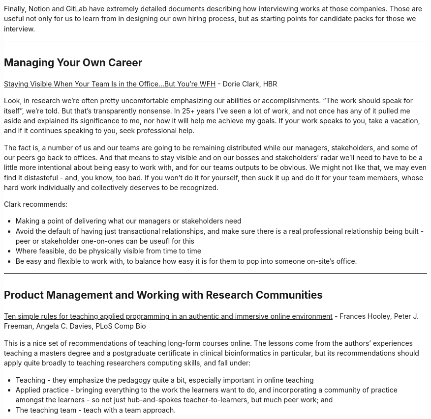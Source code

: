 <p>Finally, Notion and GitLab have extremely detailed documents describing how interviewing works at those companies.  Those are useful not only for us to learn from in designing our own hiring process, but as starting points for candidate packs for those we interview.</p>

<hr />
<h2 id="managing-your-own-career">Managing Your Own Career</h2>

<p><a href="https://hbr.org/2021/07/staying-visible-when-your-team-is-in-the-office-but-youre-wfh">Staying Visible When Your Team Is in the Office…But You’re WFH</a> - Dorie Clark, HBR</p>

<p>Look, in research we’re often pretty uncomfortable emphasizing our abilities or accomplishments.  “The work should speak for itself”, we’re told.  But that’s transparently nonsense.  In 25+ years I’ve seen a lot of work, and not once has any of it pulled me aside and explained its significance to me, nor how it will help me achieve my goals.  If your work speaks to you, take a vacation, and if it continues speaking to you, seek professional help.</p>

<p>The fact is, a number of us and our teams are going to be remaining distributed while our managers, stakeholders, and some of our peers go back to offices.  And that means to stay visible and on our bosses and stakeholders’ radar we’ll need to have to be a little more intentional about being easy to work with, and for our teams outputs to be obvious.  We might not like that, we may even find it distasteful - and, you know, too bad.  If you won’t do it for yourself, then suck it up and do it for your team members, whose hard work individually and collectively deserves to be recognized.</p>

<p>Clark recommends:</p>

<ul>
  <li>Making a point of delivering what our managers or stakeholders need</li>
  <li>Avoid the default of having just transactional relationships, and make sure there is a real professional relationship being built - peer or stakeholder one-on-ones can be useufl for this</li>
  <li>Where feasible, do be physically visible from time to time</li>
  <li>Be easy and flexible to work with, to balance how easy it is for them to pop into someone on-site’s office.</li>
</ul>

<hr />
<h2 id="product-management-and-working-with-research-communities">Product Management and Working with Research Communities</h2>

<p><a href="https://journals.plos.org/ploscompbiol/article?id=10.1371%2Fjournal.pcbi.1009184&amp;utm_source=feedburner&amp;utm_medium=feed&amp;utm_campaign=Feed%3A+ploscompbiol%2FNewArticles+%28PLOS+Computational+Biology+-+New+Articles%29">Ten simple rules for teaching applied programming in an authentic and immersive online environment</a> - Frances Hooley, Peter J. Freeman, Angela C. Davies, PLoS Comp Bio</p>

<p>This is a nice set of recommendations of teaching long-form courses online.  The lessons come from the authors’ experiences teaching a masters degree and a postgraduate certificate in clinical bioinformatics in particular, but its recommendations should apply quite broadly to teaching researchers computing skills, and fall under:</p>

<ul>
  <li>Teaching - they emphasize the pedagogy quite a bit, especially important in online teaching</li>
  <li>Applied practice - bringing everything to the work the learners want to do, and incorporating a community of practice amongst the learners - so not just hub-and-spokes teacher-to-learners, but much peer work; and</li>
  <li>The teaching team - teach with a team approach.</li>
</ul>
